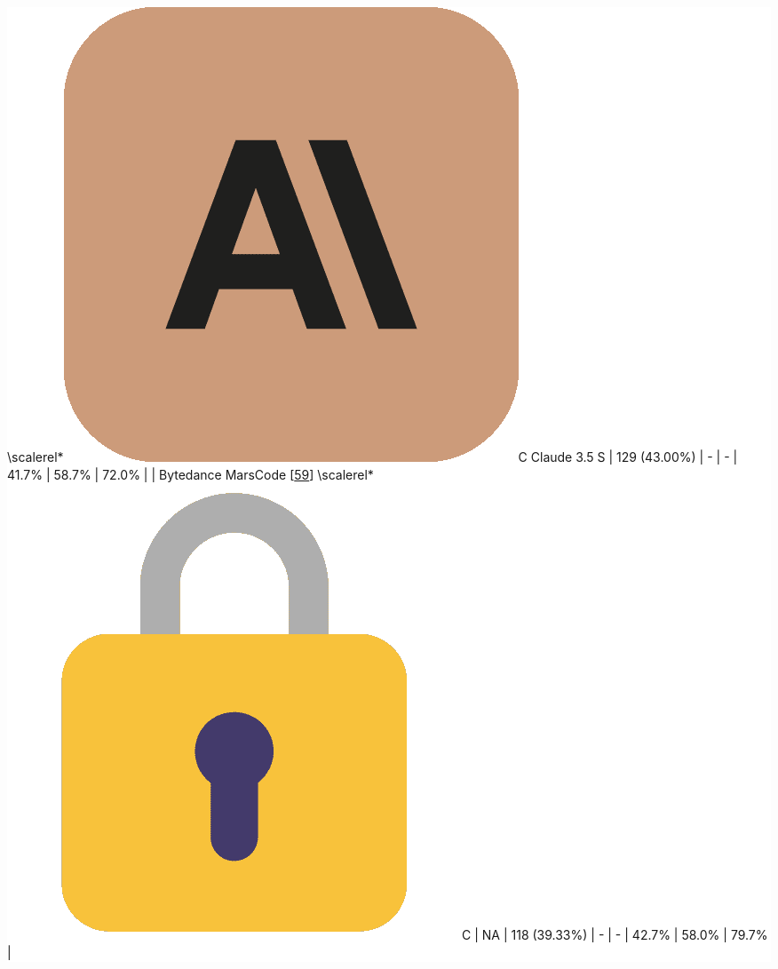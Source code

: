 \scalerel*![[Uncaptioned image]](img/fe7fb62cb81ce839d92fac315f415ac6.png)C Claude 3.5 S  | 129 (43.00%) | - | - | 41.7% | 58.7% | 72.0% |
| Bytedance MarsCode [[59](https://arxiv.org/html/2407.01489v2#bib.bib59)] \scalerel*![[无标题图片]](img/0195dff7867ccb00804871dadcff2a0e.png)C | NA | 118 (39.33%) | - | - | 42.7% | 58.0% | 79.7% |